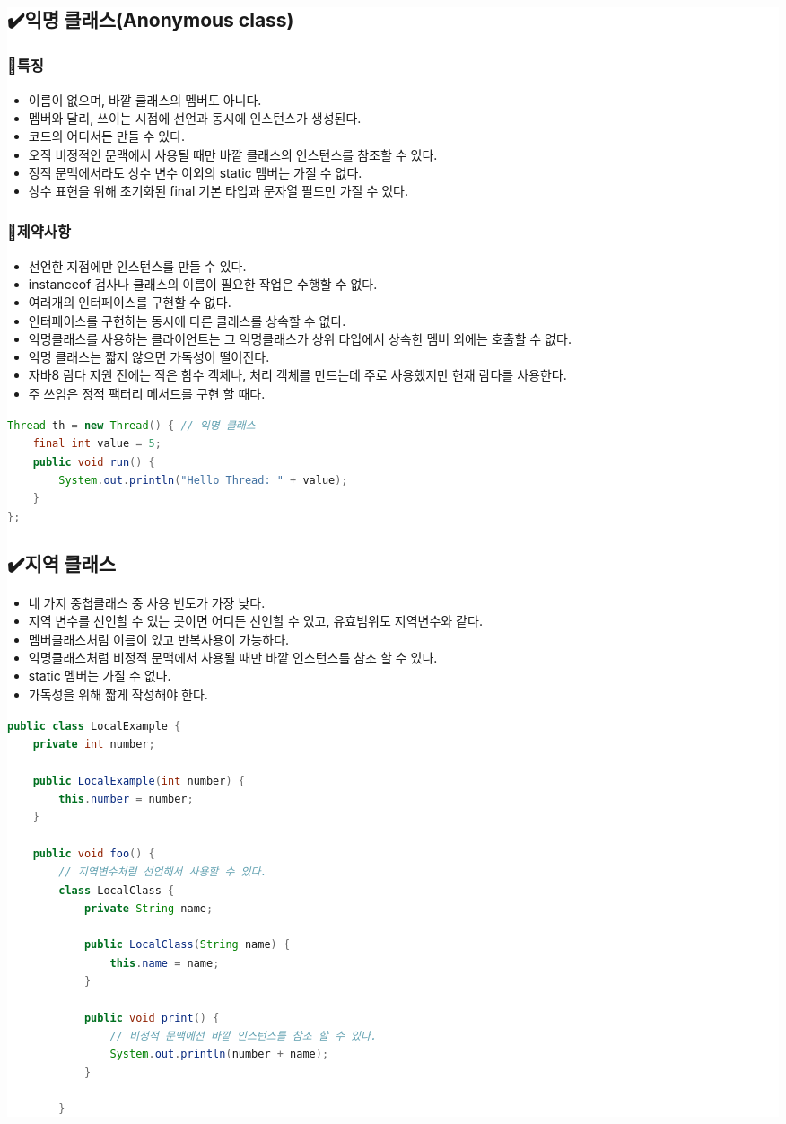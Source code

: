 ## ✔️익명 클래스(Anonymous class)

### 📎특징

- 이름이 없으며, 바깥 클래스의 멤버도 아니다.
- 멤버와 달리, 쓰이는 시점에 선언과 동시에 인스턴스가 생성된다.
- 코드의 어디서든 만들 수 있다.
- 오직 비정적인 문맥에서 사용될 때만 바깥 클래스의 인스턴스를 참조할 수 있다.
- 정적 문맥에서라도 상수 변수 이외의 static 멤버는 가질 수 없다.
- 상수 표현을 위해 초기화된 final 기본 타입과 문자열 필드만 가질 수 있다.

### 📎제약사항

- 선언한 지점에만 인스턴스를 만들 수 있다.
- instanceof 검사나 클래스의 이름이 필요한 작업은 수행할 수 없다.
- 여러개의 인터페이스를 구현할 수 없다.
- 인터페이스를 구현하는 동시에 다른 클래스를 상속할 수 없다.
- 익명클래스를 사용하는 클라이언트는 그 익명클래스가 상위 타입에서 상속한 멤버 외에는 호출할 수 없다.
- 익명 클래스는 짧지 않으면 가독성이 떨어진다.
- 자바8 람다 지원 전에는 작은 함수 객체나, 처리 객체를 만드는데 주로 사용했지만 현재 람다를 사용한다.
- 주 쓰임은 정적 팩터리 메서드를 구현 할 때다.

```java
Thread th = new Thread() { // 익명 클래스
    final int value = 5;
    public void run() {
        System.out.println("Hello Thread: " + value);
    }
};
```

## ✔️지역 클래스

- 네 가지 중첩클래스 중 사용 빈도가 가장 낮다.
- 지역 변수를 선언할 수 있는 곳이면 어디든 선언할 수 있고, 유효범위도 지역변수와 같다.
- 멤버클래스처럼 이름이 있고 반복사용이 가능하다.
- 익명클래스처럼 비정적 문맥에서 사용될 때만 바깥 인스턴스를 참조 할 수 있다.
- static 멤버는 가질 수 없다.
- 가독성을 위해 짧게 작성해야 한다.

```java
public class LocalExample {
    private int number;

    public LocalExample(int number) {
        this.number = number;
    }

    public void foo() {
        // 지역변수처럼 선언해서 사용할 수 있다.
        class LocalClass {
            private String name;

            public LocalClass(String name) {
                this.name = name;
            }

            public void print() {
                // 비정적 문맥에선 바깥 인스턴스를 참조 할 수 있다.
                System.out.println(number + name);
            }

        }

```